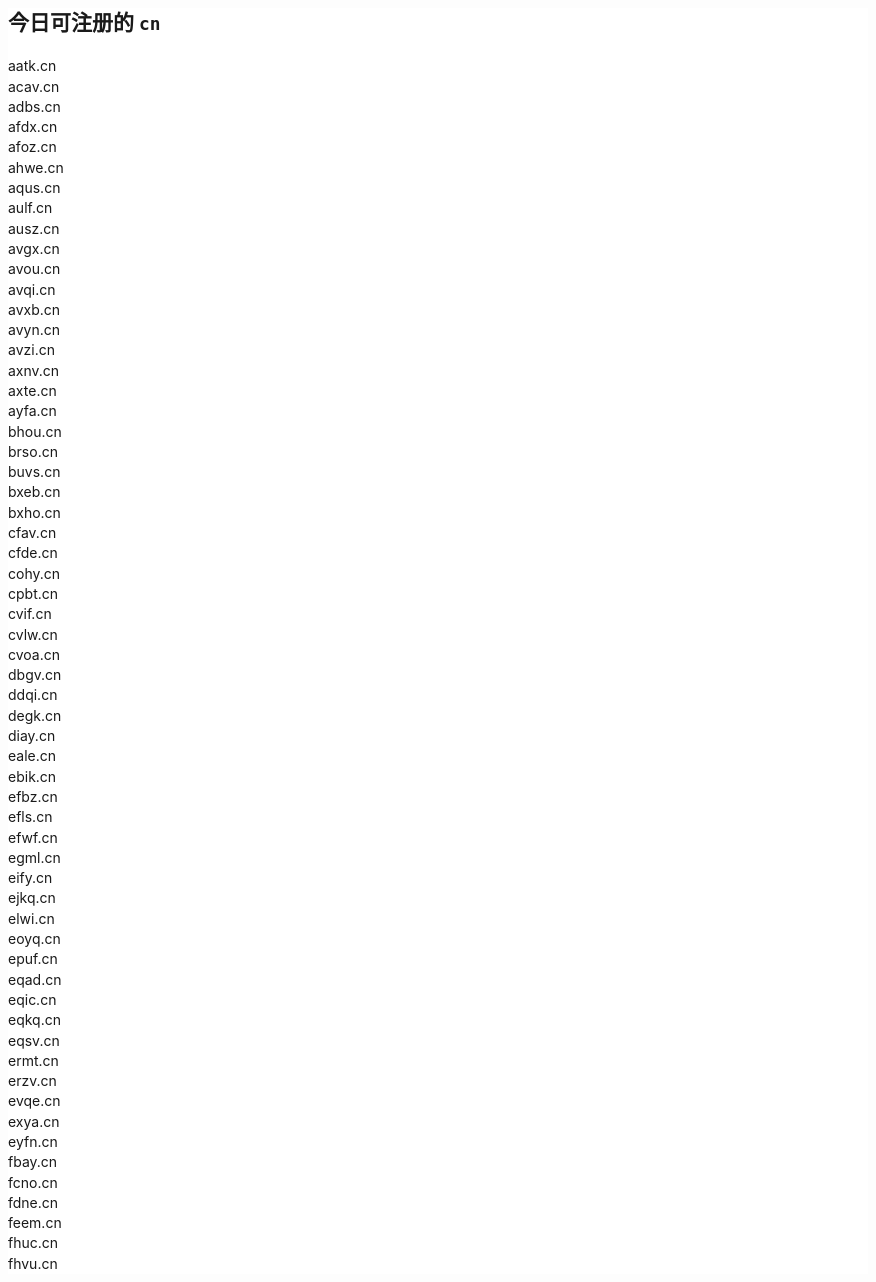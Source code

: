 
## 今日可注册的 `cn`
>
aatk.cn   
acav.cn   
adbs.cn   
afdx.cn   
afoz.cn   
ahwe.cn   
aqus.cn   
aulf.cn   
ausz.cn   
avgx.cn   
avou.cn   
avqi.cn   
avxb.cn   
avyn.cn   
avzi.cn   
axnv.cn   
axte.cn   
ayfa.cn   
bhou.cn   
brso.cn   
buvs.cn   
bxeb.cn   
bxho.cn   
cfav.cn   
cfde.cn   
cohy.cn   
cpbt.cn   
cvif.cn   
cvlw.cn   
cvoa.cn   
dbgv.cn   
ddqi.cn   
degk.cn   
diay.cn   
eale.cn   
ebik.cn   
efbz.cn   
efls.cn   
efwf.cn   
egml.cn   
eify.cn   
ejkq.cn   
elwi.cn   
eoyq.cn   
epuf.cn   
eqad.cn   
eqic.cn   
eqkq.cn   
eqsv.cn   
ermt.cn   
erzv.cn   
evqe.cn   
exya.cn   
eyfn.cn   
fbay.cn   
fcno.cn   
fdne.cn   
feem.cn   
fhuc.cn   
fhvu.cn   